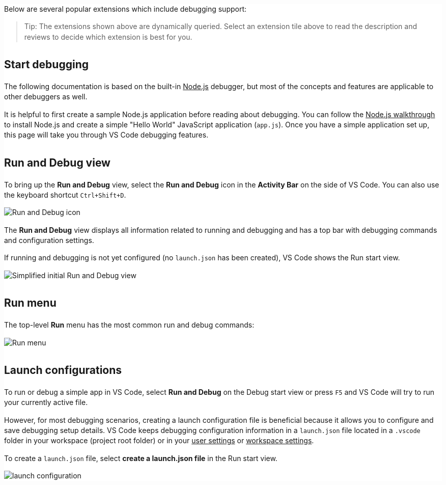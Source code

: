 Below are several popular extensions which include debugging support:

<div class="marketplace-extensions-debuggers"></div>

> Tip: The extensions shown above are dynamically queried. Select an extension tile above to read the description and reviews to decide which extension is best for you.

## Start debugging

The following documentation is based on the built-in [Node.js](https://nodejs.org/) debugger, but most of the concepts and features are applicable to other debuggers as well.

It is helpful to first create a sample Node.js application before reading about debugging. You can follow the [Node.js walkthrough](/docs/nodejs/nodejs-tutorial.md) to install Node.js and create a simple "Hello World" JavaScript application (`app.js`). Once you have a simple application set up, this page will take you through VS Code debugging features.

## Run and Debug view

To bring up the **Run and Debug** view, select the **Run and Debug** icon in the **Activity Bar** on the side of VS Code. You can also use the keyboard shortcut `Ctrl+Shift+D`.

![Run and Debug icon](images/debugging/run.png)

The **Run and Debug** view displays all information related to running and debugging and has a top bar with debugging commands and configuration settings.

If running and debugging is not yet configured (no `launch.json` has been created), VS Code shows the Run start view.

![Simplified initial Run and Debug view](images/debugging/debug-start.png)

## Run menu

The top-level **Run** menu has the most common run and debug commands:

![Run menu](images/debugging/debug-menu.png)

## Launch configurations

To run or debug a simple app in VS Code, select **Run and Debug** on the Debug start view or press `F5` and VS Code will try to run your currently active file.

However, for most debugging scenarios, creating a launch configuration file is beneficial because it allows you to configure and save debugging setup details. VS Code keeps debugging configuration information in a `launch.json` file located in a `.vscode` folder in your workspace (project root folder) or in your [user settings](/docs/editor/debugging.md#global-launch-configuration) or [workspace settings](/docs/editor/multi-root-workspaces.md#workspace-launch-configurations).

To create a `launch.json` file, select **create a launch.json file** in the Run start view.

![launch configuration](images/debugging/launch-configuration.png)
